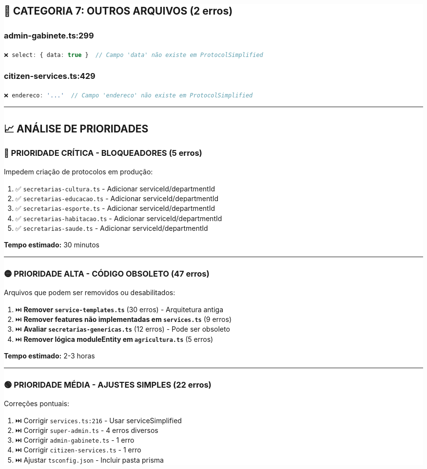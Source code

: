 
## 🔴 CATEGORIA 7: OUTROS ARQUIVOS (2 erros)

### **admin-gabinete.ts:299**
```typescript
❌ select: { data: true }  // Campo 'data' não existe em ProtocolSimplified
```

### **citizen-services.ts:429**
```typescript
❌ endereco: '...'  // Campo 'endereco' não existe em ProtocolSimplified
```

---

## 📈 ANÁLISE DE PRIORIDADES

### **🔴 PRIORIDADE CRÍTICA - BLOQUEADORES (5 erros)**

Impedem criação de protocolos em produção:

1. ✅ `secretarias-cultura.ts` - Adicionar serviceId/departmentId
2. ✅ `secretarias-educacao.ts` - Adicionar serviceId/departmentId
3. ✅ `secretarias-esporte.ts` - Adicionar serviceId/departmentId
4. ✅ `secretarias-habitacao.ts` - Adicionar serviceId/departmentId
5. ✅ `secretarias-saude.ts` - Adicionar serviceId/departmentId

**Tempo estimado:** 30 minutos

---

### **🟡 PRIORIDADE ALTA - CÓDIGO OBSOLETO (47 erros)**

Arquivos que podem ser removidos ou desabilitados:

1. ⏭️ **Remover `service-templates.ts`** (30 erros) - Arquitetura antiga
2. ⏭️ **Remover features não implementadas em `services.ts`** (9 erros)
3. ⏭️ **Avaliar `secretarias-genericas.ts`** (12 erros) - Pode ser obsoleto
4. ⏭️ **Remover lógica moduleEntity em `agricultura.ts`** (5 erros)

**Tempo estimado:** 2-3 horas

---

### **🟢 PRIORIDADE MÉDIA - AJUSTES SIMPLES (22 erros)**

Correções pontuais:

1. ⏭️ Corrigir `services.ts:216` - Usar serviceSimplified
2. ⏭️ Corrigir `super-admin.ts` - 4 erros diversos
3. ⏭️ Corrigir `admin-gabinete.ts` - 1 erro
4. ⏭️ Corrigir `citizen-services.ts` - 1 erro
5. ⏭️ Ajustar `tsconfig.json` - Incluir pasta prisma
